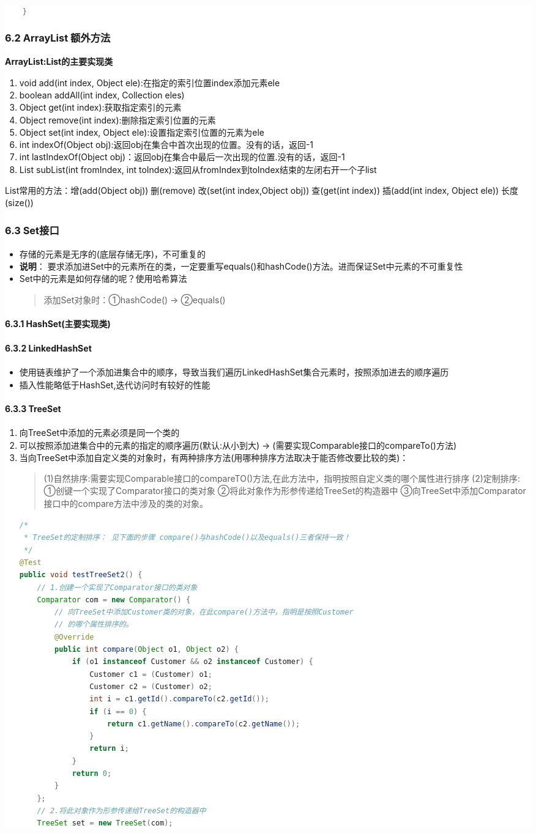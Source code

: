 ```java
    }
```

### 6.2 ArrayList 额外方法
**ArrayList:List的主要实现类**
1. void add(int index, Object ele):在指定的索引位置index添加元素ele
2. boolean addAll(int index, Collection eles)
3. Object get(int index):获取指定索引的元素
4. Object remove(int index):删除指定索引位置的元素
5. Object set(int index, Object ele):设置指定索引位置的元素为ele
6. int indexOf(Object obj):返回obj在集合中首次出现的位置。没有的话，返回-1
7. int lastIndexOf(Object obj)：返回obj在集合中最后一次出现的位置.没有的话，返回-1
8. List subList(int fromIndex, int toIndex):返回从fromIndex到toIndex结束的左闭右开一个子list

List常用的方法：增(add(Object obj)) 删(remove) 改(set(int index,Object obj))
            查(get(int index)) 插(add(int index, Object ele)) 长度(size())


### 6.3 Set接口
- 存储的元素是无序的(底层存储无序)，不可重复的
- **说明**： 要求添加进Set中的元素所在的类，一定要重写equals()和hashCode()方法。进而保证Set中元素的不可重复性
- Set中的元素是如何存储的呢？使用哈希算法
    >添加Set对象时：①hashCode() -> ②equals()
#### 6.3.1 HashSet(主要实现类)
#### 6.3.2 LinkedHashSet
- 使用链表维护了一个添加进集合中的顺序，导致当我们遍历LinkedHashSet集合元素时，按照添加进去的顺序遍历
- 插入性能略低于HashSet,迭代访问时有较好的性能
#### 6.3.3 TreeSet
1. 向TreeSet中添加的元素必须是同一个类的
2. 可以按照添加进集合中的元素的指定的顺序遍历(默认:从小到大) -> (需要实现Comparable接口的compareTo()方法)
3. 当向TreeSet中添加自定义类的对象时，有两种排序方法(用哪种排序方法取决于能否修改要比较的类)：
    >(1)自然排序:需要实现Comparable接口的compareTO()方法,在此方法中，指明按照自定义类的哪个属性进行排序
    >(2)定制排序:
    ①创键一个实现了Comparator接口的类对象
    ②将此对象作为形参传递给TreeSet的构造器中
    ③向TreeSet中添加Comparator接口中的compare方法中涉及的类的对象。
    ```java
    /*
	 * TreeSet的定制排序： 见下面的步骤 compare()与hashCode()以及equals()三者保持一致！
	 */
	@Test
	public void testTreeSet2() {
		// 1.创建一个实现了Comparator接口的类对象
		Comparator com = new Comparator() {
			// 向TreeSet中添加Customer类的对象，在此compare()方法中，指明是按照Customer
			// 的哪个属性排序的。
			@Override
			public int compare(Object o1, Object o2) {
				if (o1 instanceof Customer && o2 instanceof Customer) {
					Customer c1 = (Customer) o1;
					Customer c2 = (Customer) o2;
					int i = c1.getId().compareTo(c2.getId());
					if (i == 0) {
						return c1.getName().compareTo(c2.getName());
					}
					return i;
				}
				return 0;
			}
		};
		// 2.将此对象作为形参传递给TreeSet的构造器中
		TreeSet set = new TreeSet(com);